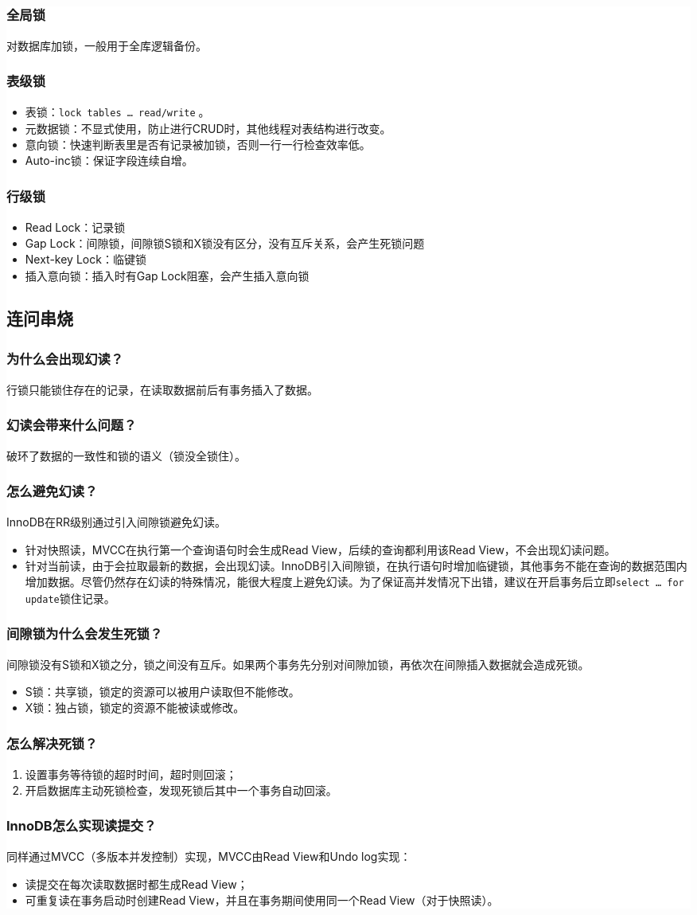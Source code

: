 ### 全局锁

对数据库加锁，一般用于全库逻辑备份。

### 表级锁

- 表锁：`lock tables … read/write` 。
- 元数据锁：不显式使用，防止进行CRUD时，其他线程对表结构进行改变。
- 意向锁：快速判断表里是否有记录被加锁，否则一行一行检查效率低。
- Auto-inc锁：保证字段连续自增。

### 行级锁

- Read Lock：记录锁
- Gap Lock：间隙锁，间隙锁S锁和X锁没有区分，没有互斥关系，会产生死锁问题
- Next-key Lock：临键锁
- 插入意向锁：插入时有Gap Lock阻塞，会产生插入意向锁

## 连问串烧

### 为什么会出现幻读？

行锁只能锁住存在的记录，在读取数据前后有事务插入了数据。

### 幻读会带来什么问题？

破环了数据的一致性和锁的语义（锁没全锁住）。

### 怎么避免幻读？

InnoDB在RR级别通过引入间隙锁避免幻读。

- 针对快照读，MVCC在执行第一个查询语句时会生成Read View，后续的查询都利用该Read View，不会出现幻读问题。
- 针对当前读，由于会拉取最新的数据，会出现幻读。InnoDB引入间隙锁，在执行语句时增加临键锁，其他事务不能在查询的数据范围内增加数据。尽管仍然存在幻读的特殊情况，能很大程度上避免幻读。为了保证高并发情况下出错，建议在开启事务后立即`select … for update`锁住记录。

### 间隙锁为什么会发生死锁？

间隙锁没有S锁和X锁之分，锁之间没有互斥。如果两个事务先分别对间隙加锁，再依次在间隙插入数据就会造成死锁。

- S锁：共享锁，锁定的资源可以被用户读取但不能修改。
- X锁：独占锁，锁定的资源不能被读或修改。

### 怎么解决死锁？

1. 设置事务等待锁的超时时间，超时则回滚；
2. 开启数据库主动死锁检查，发现死锁后其中一个事务自动回滚。

### InnoDB怎么实现读提交？

同样通过MVCC（多版本并发控制）实现，MVCC由Read View和Undo log实现：

- 读提交在每次读取数据时都生成Read View；
- 可重复读在事务启动时创建Read View，并且在事务期间使用同一个Read View（对于快照读）。
